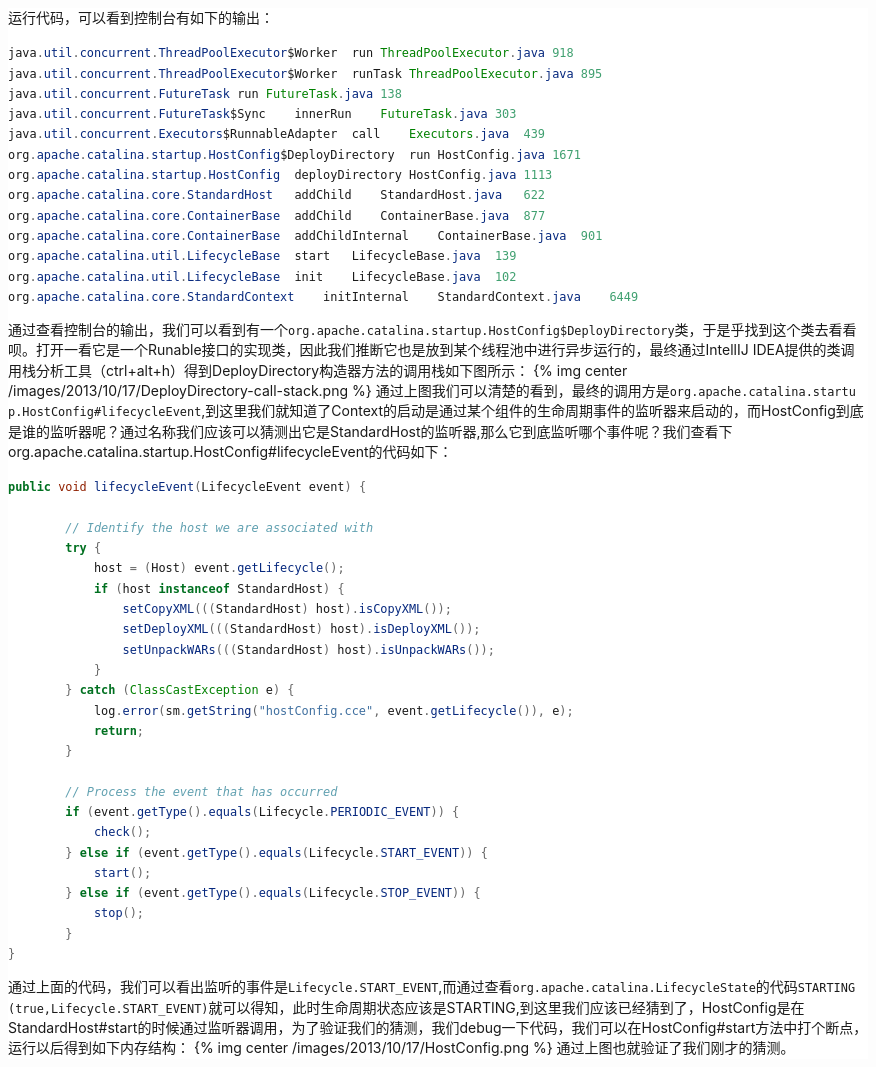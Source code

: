 运行代码，可以看到控制台有如下的输出：
```java terminal info
java.util.concurrent.ThreadPoolExecutor$Worker	run	ThreadPoolExecutor.java	918
java.util.concurrent.ThreadPoolExecutor$Worker	runTask	ThreadPoolExecutor.java	895
java.util.concurrent.FutureTask	run	FutureTask.java	138
java.util.concurrent.FutureTask$Sync	innerRun	FutureTask.java	303
java.util.concurrent.Executors$RunnableAdapter	call	Executors.java	439
org.apache.catalina.startup.HostConfig$DeployDirectory	run	HostConfig.java	1671
org.apache.catalina.startup.HostConfig	deployDirectory	HostConfig.java	1113
org.apache.catalina.core.StandardHost	addChild	StandardHost.java	622
org.apache.catalina.core.ContainerBase	addChild	ContainerBase.java	877
org.apache.catalina.core.ContainerBase	addChildInternal	ContainerBase.java	901
org.apache.catalina.util.LifecycleBase	start	LifecycleBase.java	139
org.apache.catalina.util.LifecycleBase	init	LifecycleBase.java	102
org.apache.catalina.core.StandardContext	initInternal	StandardContext.java	6449
```

通过查看控制台的输出，我们可以看到有一个`org.apache.catalina.startup.HostConfig$DeployDirectory`类，于是乎找到这个类去看看呗。打开一看它是一个Runable接口的实现类，因此我们推断它也是放到某个线程池中进行异步运行的，最终通过IntellIJ IDEA提供的类调用栈分析工具（ctrl+alt+h）得到DeployDirectory构造器方法的调用栈如下图所示：
{% img center /images/2013/10/17/DeployDirectory-call-stack.png %}
通过上图我们可以清楚的看到，最终的调用方是`org.apache.catalina.startup.HostConfig#lifecycleEvent`,到这里我们就知道了Context的启动是通过某个组件的生命周期事件的监听器来启动的，而HostConfig到底是谁的监听器呢？通过名称我们应该可以猜测出它是StandardHost的监听器,那么它到底监听哪个事件呢？我们查看下org.apache.catalina.startup.HostConfig#lifecycleEvent的代码如下：
```java org.apache.catalina.startup.HostConfig#lifecycleEvent
public void lifecycleEvent(LifecycleEvent event) {

        // Identify the host we are associated with
        try {
            host = (Host) event.getLifecycle();
            if (host instanceof StandardHost) {
                setCopyXML(((StandardHost) host).isCopyXML());
                setDeployXML(((StandardHost) host).isDeployXML());
                setUnpackWARs(((StandardHost) host).isUnpackWARs());
            }
        } catch (ClassCastException e) {
            log.error(sm.getString("hostConfig.cce", event.getLifecycle()), e);
            return;
        }

        // Process the event that has occurred
        if (event.getType().equals(Lifecycle.PERIODIC_EVENT)) {
            check();
        } else if (event.getType().equals(Lifecycle.START_EVENT)) {
            start();
        } else if (event.getType().equals(Lifecycle.STOP_EVENT)) {
            stop();
        }
}
```

通过上面的代码，我们可以看出监听的事件是`Lifecycle.START_EVENT`,而通过查看`org.apache.catalina.LifecycleState`的代码`STARTING(true,Lifecycle.START_EVENT)`就可以得知，此时生命周期状态应该是STARTING,到这里我们应该已经猜到了，HostConfig是在StandardHost#start的时候通过监听器调用，为了验证我们的猜测，我们debug一下代码，我们可以在HostConfig#start方法中打个断点，运行以后得到如下内存结构：
{% img center  /images/2013/10/17/HostConfig.png %}
通过上图也就验证了我们刚才的猜测。

